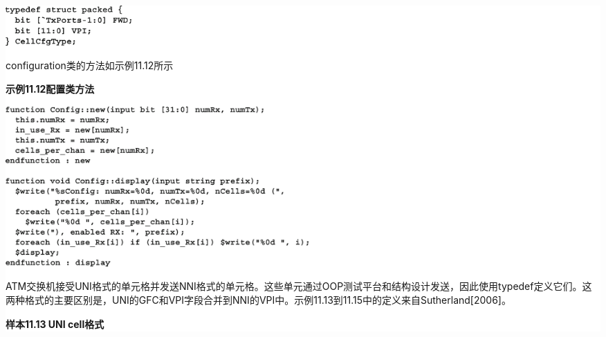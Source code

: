 <img src="..\media\ch11_image13.png" style="width:1.90083in;height:0.60167in" />

 configuration类的方法如示例11.12所示

 **示例11.12配置类方法**

<img src="..\media\ch11_image14.png" style="width:4.55994in;height:2.40667in" />

 ATM交换机接受UNI格式的单元格并发送NNI格式的单元格。这些单元通过OOP测试平台和结构设计发送，因此使用typedef定义它们。这两种格式的主要区别是，UNI的GFC和VPI字段合并到NNI的VPI中。示例11.13到11.15中的定义来自Sutherland\[2006\]。

 **样本11.13 UNI cell格式**
